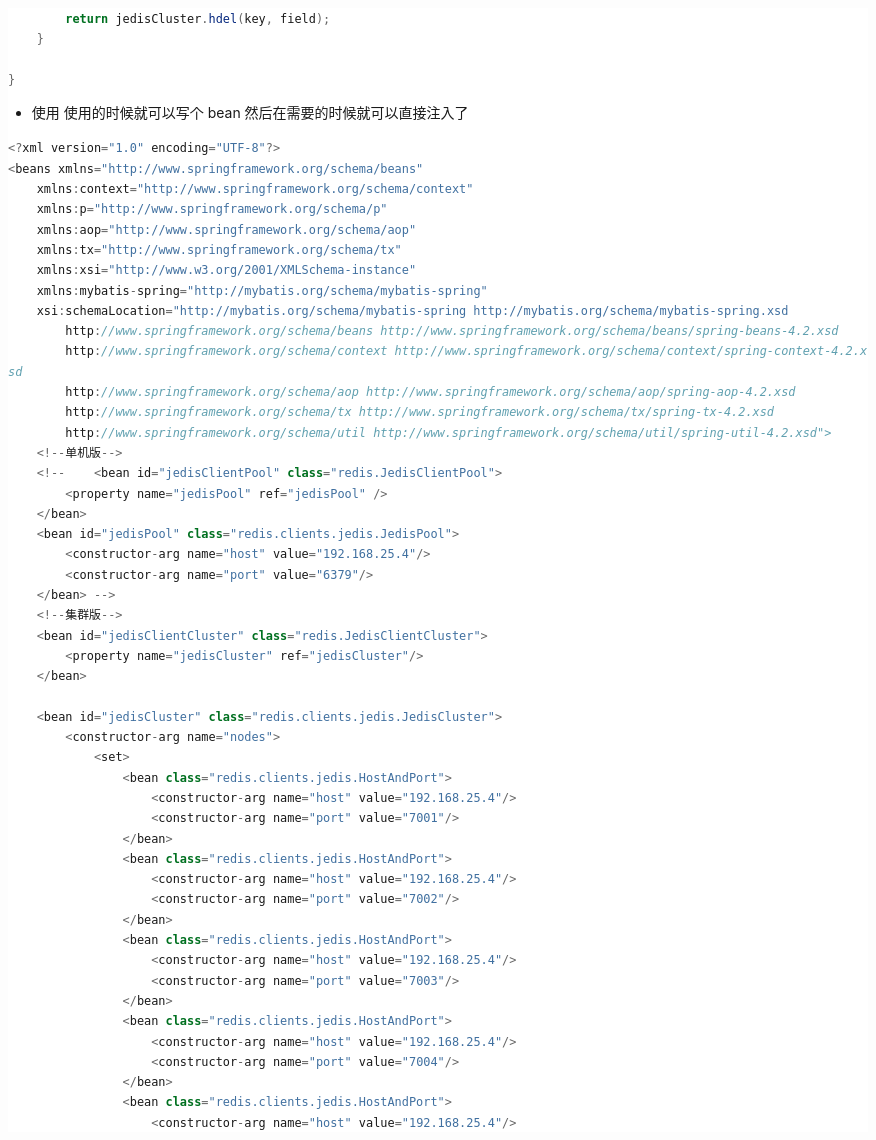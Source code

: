 ```java
		return jedisCluster.hdel(key, field);
	}

}

```
- 使用
   使用的时候就可以写个 bean 然后在需要的时候就可以直接注入了

```java
<?xml version="1.0" encoding="UTF-8"?>
<beans xmlns="http://www.springframework.org/schema/beans"
	xmlns:context="http://www.springframework.org/schema/context"
	xmlns:p="http://www.springframework.org/schema/p"
	xmlns:aop="http://www.springframework.org/schema/aop"
	xmlns:tx="http://www.springframework.org/schema/tx"
	xmlns:xsi="http://www.w3.org/2001/XMLSchema-instance"
	xmlns:mybatis-spring="http://mybatis.org/schema/mybatis-spring"
	xsi:schemaLocation="http://mybatis.org/schema/mybatis-spring http://mybatis.org/schema/mybatis-spring.xsd
		http://www.springframework.org/schema/beans http://www.springframework.org/schema/beans/spring-beans-4.2.xsd
		http://www.springframework.org/schema/context http://www.springframework.org/schema/context/spring-context-4.2.xsd
		http://www.springframework.org/schema/aop http://www.springframework.org/schema/aop/spring-aop-4.2.xsd
		http://www.springframework.org/schema/tx http://www.springframework.org/schema/tx/spring-tx-4.2.xsd
		http://www.springframework.org/schema/util http://www.springframework.org/schema/util/spring-util-4.2.xsd">
	<!--单机版-->
    <!-- 	<bean id="jedisClientPool" class="redis.JedisClientPool">
		<property name="jedisPool" ref="jedisPool" />
	</bean>
	<bean id="jedisPool" class="redis.clients.jedis.JedisPool">
		<constructor-arg name="host" value="192.168.25.4"/>
		<constructor-arg name="port" value="6379"/>
	</bean> -->
	<!--集群版-->
	<bean id="jedisClientCluster" class="redis.JedisClientCluster">
		<property name="jedisCluster" ref="jedisCluster"/>		
	</bean>
	
	<bean id="jedisCluster" class="redis.clients.jedis.JedisCluster">
		<constructor-arg name="nodes">
			<set>
				<bean class="redis.clients.jedis.HostAndPort">
					<constructor-arg name="host" value="192.168.25.4"/>
					<constructor-arg name="port" value="7001"/>
				</bean>
				<bean class="redis.clients.jedis.HostAndPort">
					<constructor-arg name="host" value="192.168.25.4"/>
					<constructor-arg name="port" value="7002"/>
				</bean>
				<bean class="redis.clients.jedis.HostAndPort">
					<constructor-arg name="host" value="192.168.25.4"/>
					<constructor-arg name="port" value="7003"/>
				</bean>
				<bean class="redis.clients.jedis.HostAndPort">
					<constructor-arg name="host" value="192.168.25.4"/>
					<constructor-arg name="port" value="7004"/>
				</bean>
				<bean class="redis.clients.jedis.HostAndPort">
					<constructor-arg name="host" value="192.168.25.4"/>
```